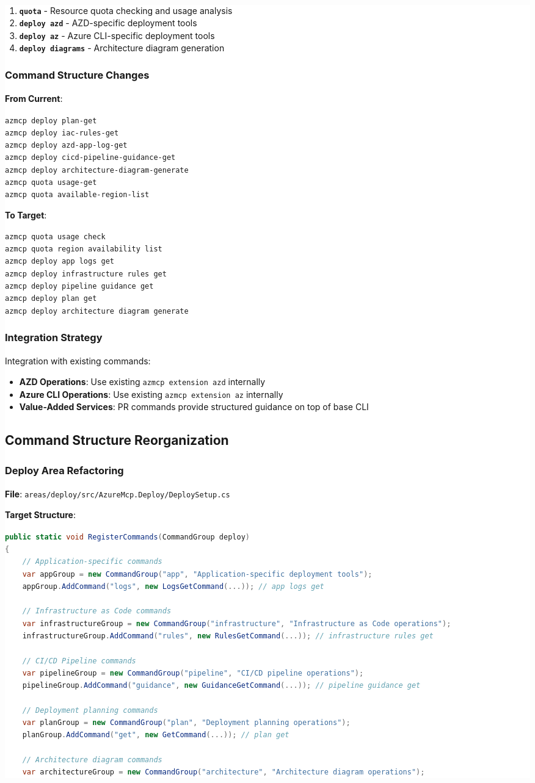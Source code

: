 1. **`quota`** - Resource quota checking and usage analysis
2. **`deploy azd`** - AZD-specific deployment tools
3. **`deploy az`** - Azure CLI-specific deployment tools
4. **`deploy diagrams`** - Architecture diagram generation

### Command Structure Changes

**From Current**:
```bash
azmcp deploy plan-get
azmcp deploy iac-rules-get
azmcp deploy azd-app-log-get
azmcp deploy cicd-pipeline-guidance-get
azmcp deploy architecture-diagram-generate
azmcp quota usage-get
azmcp quota available-region-list
```

**To Target**:
```bash
azmcp quota usage check
azmcp quota region availability list
azmcp deploy app logs get
azmcp deploy infrastructure rules get
azmcp deploy pipeline guidance get
azmcp deploy plan get
azmcp deploy architecture diagram generate
```

### Integration Strategy

Integration with existing commands:
- **AZD Operations**: Use existing `azmcp extension azd` internally
- **Azure CLI Operations**: Use existing `azmcp extension az` internally
- **Value-Added Services**: PR commands provide structured guidance on top of base CLI

## Command Structure Reorganization

### Deploy Area Refactoring

**File**: `areas/deploy/src/AzureMcp.Deploy/DeploySetup.cs`

**Target Structure**:
```csharp
public static void RegisterCommands(CommandGroup deploy)
{
    // Application-specific commands
    var appGroup = new CommandGroup("app", "Application-specific deployment tools");
    appGroup.AddCommand("logs", new LogsGetCommand(...)); // app logs get

    // Infrastructure as Code commands
    var infrastructureGroup = new CommandGroup("infrastructure", "Infrastructure as Code operations");
    infrastructureGroup.AddCommand("rules", new RulesGetCommand(...)); // infrastructure rules get

    // CI/CD Pipeline commands
    var pipelineGroup = new CommandGroup("pipeline", "CI/CD pipeline operations");
    pipelineGroup.AddCommand("guidance", new GuidanceGetCommand(...)); // pipeline guidance get

    // Deployment planning commands
    var planGroup = new CommandGroup("plan", "Deployment planning operations");
    planGroup.AddCommand("get", new GetCommand(...)); // plan get

    // Architecture diagram commands
    var architectureGroup = new CommandGroup("architecture", "Architecture diagram operations");
```